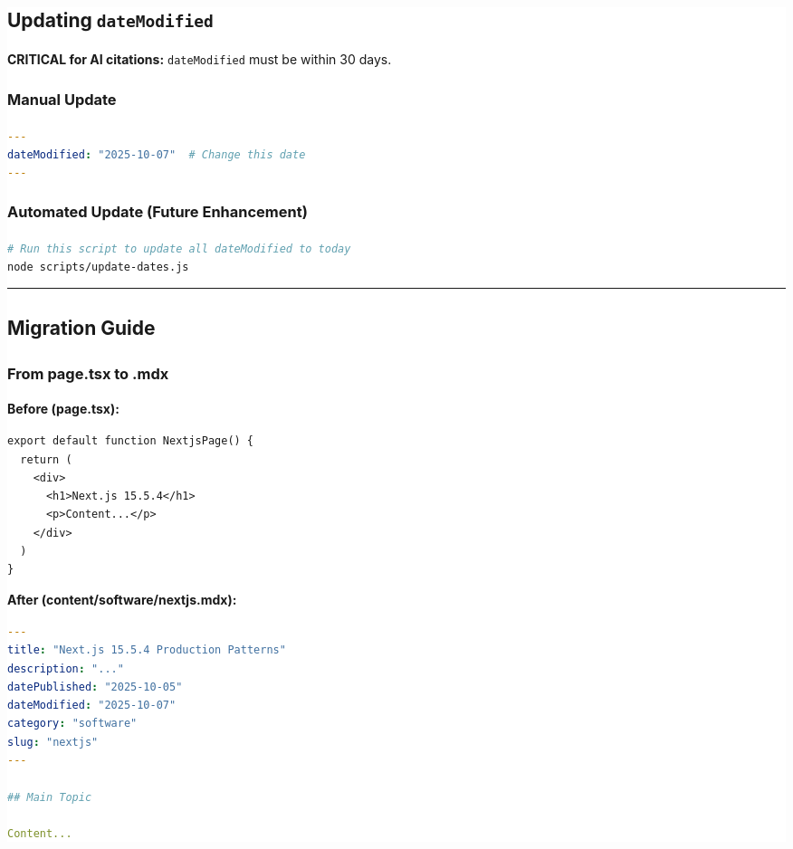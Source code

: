 ## Updating `dateModified`

**CRITICAL for AI citations:** `dateModified` must be within 30 days.

### Manual Update

```yaml
---
dateModified: "2025-10-07"  # Change this date
---
```

### Automated Update (Future Enhancement)

```bash
# Run this script to update all dateModified to today
node scripts/update-dates.js
```

---

## Migration Guide

### From page.tsx to .mdx

**Before (page.tsx):**
```tsx
export default function NextjsPage() {
  return (
    <div>
      <h1>Next.js 15.5.4</h1>
      <p>Content...</p>
    </div>
  )
}
```

**After (content/software/nextjs.mdx):**
```yaml
---
title: "Next.js 15.5.4 Production Patterns"
description: "..."
datePublished: "2025-10-05"
dateModified: "2025-10-07"
category: "software"
slug: "nextjs"
---

## Main Topic

Content...
```
